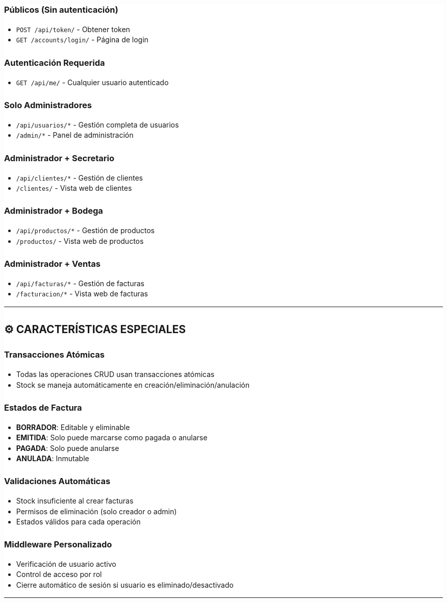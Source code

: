 ### Públicos (Sin autenticación)
- `POST /api/token/` - Obtener token
- `GET /accounts/login/` - Página de login

### Autenticación Requerida
- `GET /api/me/` - Cualquier usuario autenticado

### Solo Administradores
- `/api/usuarios/*` - Gestión completa de usuarios
- `/admin/*` - Panel de administración

### Administrador + Secretario
- `/api/clientes/*` - Gestión de clientes
- `/clientes/` - Vista web de clientes

### Administrador + Bodega
- `/api/productos/*` - Gestión de productos
- `/productos/` - Vista web de productos

### Administrador + Ventas
- `/api/facturas/*` - Gestión de facturas
- `/facturacion/*` - Vista web de facturas

---

## ⚙️ CARACTERÍSTICAS ESPECIALES

### Transacciones Atómicas
- Todas las operaciones CRUD usan transacciones atómicas
- Stock se maneja automáticamente en creación/eliminación/anulación

### Estados de Factura
- **BORRADOR**: Editable y eliminable
- **EMITIDA**: Solo puede marcarse como pagada o anularse
- **PAGADA**: Solo puede anularse
- **ANULADA**: Inmutable

### Validaciones Automáticas
- Stock insuficiente al crear facturas
- Permisos de eliminación (solo creador o admin)
- Estados válidos para cada operación

### Middleware Personalizado
- Verificación de usuario activo
- Control de acceso por rol
- Cierre automático de sesión si usuario es eliminado/desactivado

---
